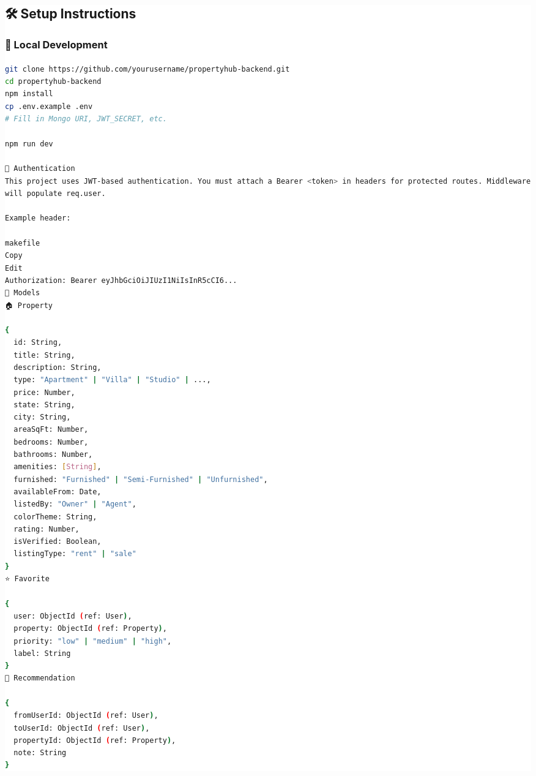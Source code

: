 
## 🛠️ Setup Instructions

### 🧪 Local Development

```bash
git clone https://github.com/yourusername/propertyhub-backend.git
cd propertyhub-backend
npm install
cp .env.example .env
# Fill in Mongo URI, JWT_SECRET, etc.

npm run dev

🔐 Authentication
This project uses JWT-based authentication. You must attach a Bearer <token> in headers for protected routes. Middleware will populate req.user.

Example header:

makefile
Copy
Edit
Authorization: Bearer eyJhbGciOiJIUzI1NiIsInR5cCI6...
🧩 Models
🏠 Property

{
  id: String,
  title: String,
  description: String,
  type: "Apartment" | "Villa" | "Studio" | ...,
  price: Number,
  state: String,
  city: String,
  areaSqFt: Number,
  bedrooms: Number,
  bathrooms: Number,
  amenities: [String],
  furnished: "Furnished" | "Semi-Furnished" | "Unfurnished",
  availableFrom: Date,
  listedBy: "Owner" | "Agent",
  colorTheme: String,
  rating: Number,
  isVerified: Boolean,
  listingType: "rent" | "sale"
}
⭐ Favorite

{
  user: ObjectId (ref: User),
  property: ObjectId (ref: Property),
  priority: "low" | "medium" | "high",
  label: String
}
📩 Recommendation

{
  fromUserId: ObjectId (ref: User),
  toUserId: ObjectId (ref: User),
  propertyId: ObjectId (ref: Property),
  note: String
}
```